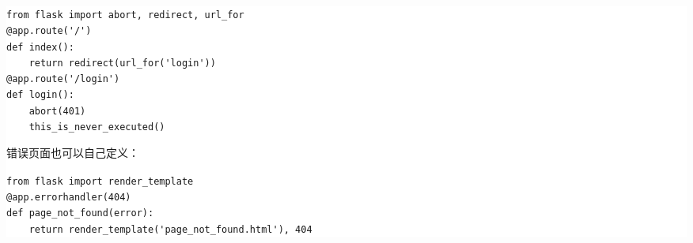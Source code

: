     from flask import abort, redirect, url_for
    @app.route('/')
    def index():
        return redirect(url_for('login'))
    @app.route('/login')
    def login():
        abort(401)
        this_is_never_executed()

错误页面也可以自己定义：

    from flask import render_template
    @app.errorhandler(404)
    def page_not_found(error):
        return render_template('page_not_found.html'), 404
